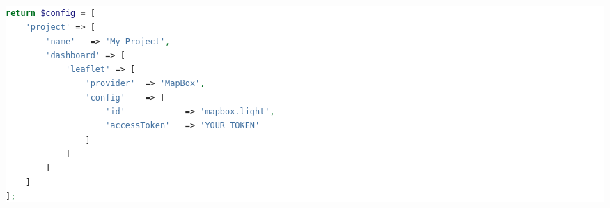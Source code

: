 ```php
return $config = [
    'project' => [
        'name'   => 'My Project',
        'dashboard' => [
            'leaflet' => [
                'provider'  => 'MapBox',
                'config'    => [
                    'id'            => 'mapbox.light',
                    'accessToken'   => 'YOUR TOKEN'
                ]
            ]
        ]
    ]
];
```

